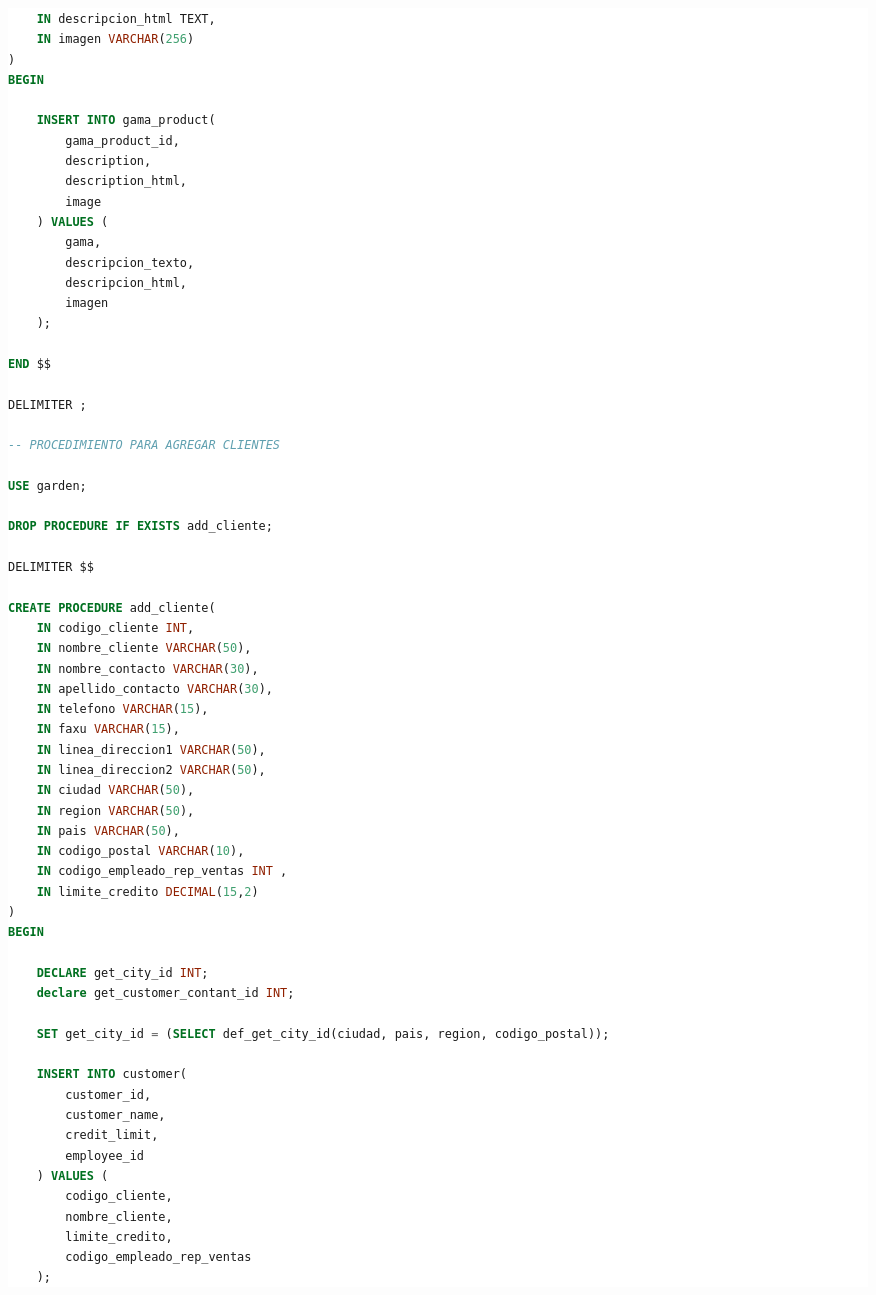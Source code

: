 ````sql
  	IN descripcion_html TEXT,
  	IN imagen VARCHAR(256)
)
BEGIN
	
    INSERT INTO gama_product(
   		gama_product_id,
   		description,
   		description_html,
   		image
   	) VALUES (
   		gama,
   		descripcion_texto,
   		descripcion_html,
   		imagen
   	);

END $$

DELIMITER ;

-- PROCEDIMIENTO PARA AGREGAR CLIENTES 

USE garden;

DROP PROCEDURE IF EXISTS add_cliente;

DELIMITER $$

CREATE PROCEDURE add_cliente(
	IN codigo_cliente INT,
  	IN nombre_cliente VARCHAR(50),
  	IN nombre_contacto VARCHAR(30),
  	IN apellido_contacto VARCHAR(30),
  	IN telefono VARCHAR(15),
  	IN faxu VARCHAR(15),
  	IN linea_direccion1 VARCHAR(50),
  	IN linea_direccion2 VARCHAR(50),
  	IN ciudad VARCHAR(50),
  	IN region VARCHAR(50),
  	IN pais VARCHAR(50),
  	IN codigo_postal VARCHAR(10),
  	IN codigo_empleado_rep_ventas INT ,
  	IN limite_credito DECIMAL(15,2)
)
BEGIN
	
	DECLARE get_city_id INT;
	declare get_customer_contant_id INT;

	SET get_city_id = (SELECT def_get_city_id(ciudad, pais, region, codigo_postal));
	
  	INSERT INTO customer(
   		customer_id,
   		customer_name,
   		credit_limit,
   		employee_id
   	) VALUES (
   		codigo_cliente,
   		nombre_cliente,
   		limite_credito,
   		codigo_empleado_rep_ventas
   	);
````